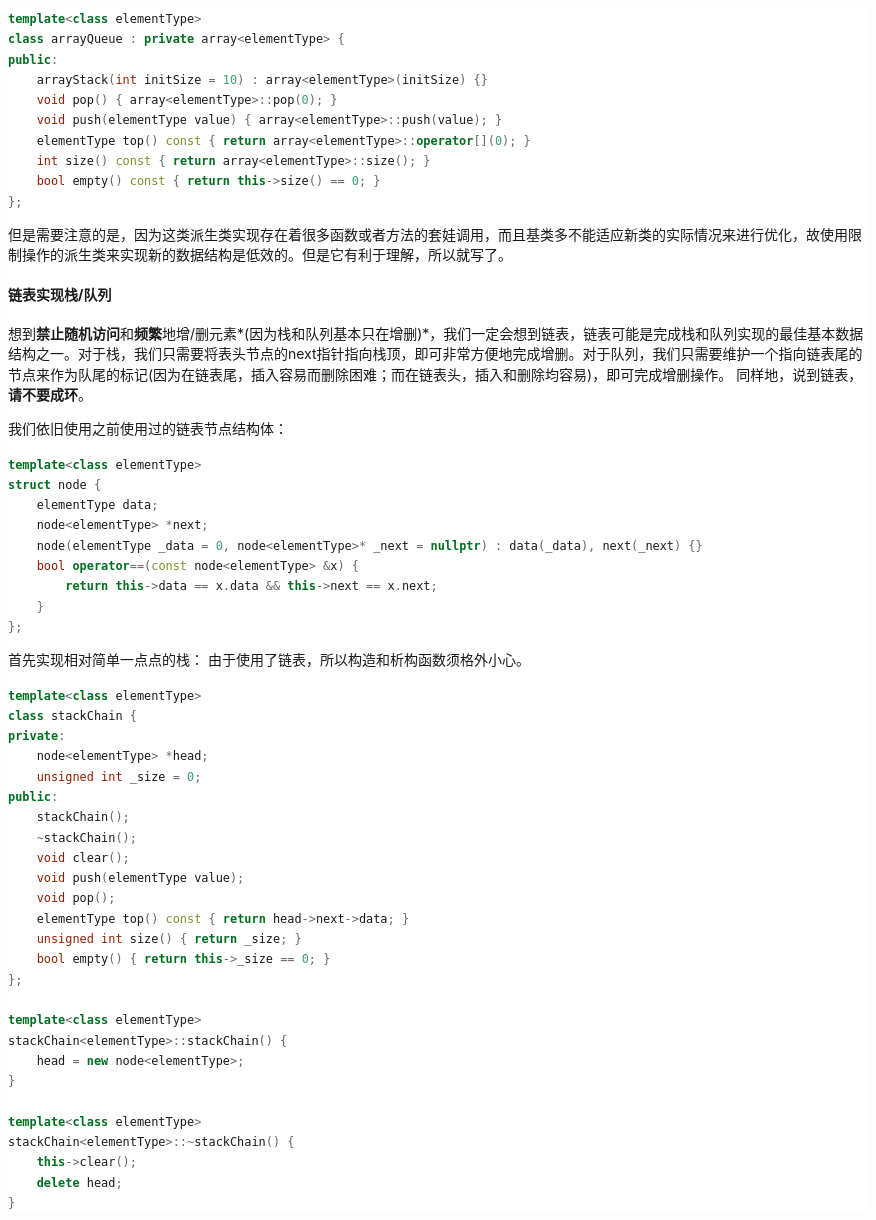 ```cpp
template<class elementType>
class arrayQueue : private array<elementType> {
public:
    arrayStack(int initSize = 10) : array<elementType>(initSize) {}
    void pop() { array<elementType>::pop(0); }
    void push(elementType value) { array<elementType>::push(value); }
    elementType top() const { return array<elementType>::operator[](0); }
    int size() const { return array<elementType>::size(); }
    bool empty() const { return this->size() == 0; }
};

```

但是需要注意的是，因为这类派生类实现存在着很多函数或者方法的套娃调用，而且基类多不能适应新类的实际情况来进行优化，故使用限制操作的派生类来实现新的数据结构是低效的。但是它有利于理解，所以就写了。

#### 链表实现栈/队列

想到**禁止随机访问**和**频繁**地增/删元素*(因为栈和队列基本只在增删)*，我们一定会想到链表，链表可能是完成栈和队列实现的最佳基本数据结构之一。对于栈，我们只需要将表头节点的next指针指向栈顶，即可非常方便地完成增删。对于队列，我们只需要维护一个指向链表尾的节点来作为队尾的标记(因为在链表尾，插入容易而删除困难；而在链表头，插入和删除均容易)，即可完成增删操作。
同样地，说到链表，**请不要成环**。

我们依旧使用之前使用过的链表节点结构体：

```cpp
template<class elementType>
struct node {
    elementType data;
    node<elementType> *next;
    node(elementType _data = 0, node<elementType>* _next = nullptr) : data(_data), next(_next) {}
    bool operator==(const node<elementType> &x) {
        return this->data == x.data && this->next == x.next;
    }
};
```

首先实现相对简单一点点的栈：
由于使用了链表，所以构造和析构函数须格外小心。

```cpp
template<class elementType>
class stackChain {
private:
    node<elementType> *head;
    unsigned int _size = 0;
public:
    stackChain();
    ~stackChain();
    void clear();
    void push(elementType value);
    void pop();
    elementType top() const { return head->next->data; }
    unsigned int size() { return _size; }
    bool empty() { return this->_size == 0; }
};

template<class elementType>
stackChain<elementType>::stackChain() {
    head = new node<elementType>;
}

template<class elementType>
stackChain<elementType>::~stackChain() {
    this->clear();
    delete head;
}

```